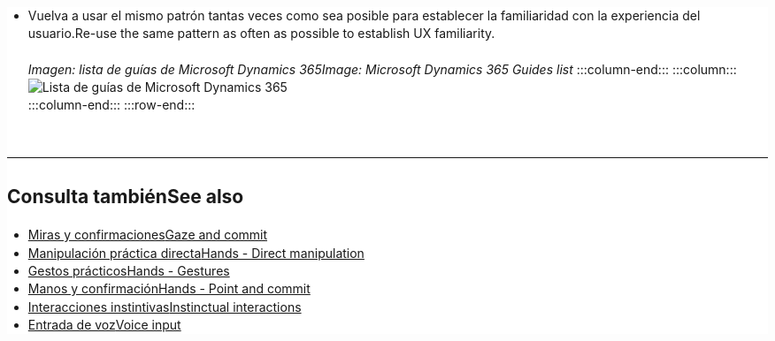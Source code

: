   * <span data-ttu-id="a0771-191">Vuelva a usar el mismo patrón tantas veces como sea posible para establecer la familiaridad con la experiencia del usuario.</span><span class="sxs-lookup"><span data-stu-id="a0771-191">Re-use the same pattern as often as possible to establish UX familiarity.</span></span><br>
        <br>
<span data-ttu-id="a0771-192">*Imagen: lista de guías de Microsoft Dynamics 365*</span><span class="sxs-lookup"><span data-stu-id="a0771-192">*Image: Microsoft Dynamics 365 Guides list*</span></span>
    :::column-end:::
        :::column:::
       ![Lista de guías de Microsoft Dynamics 365](images/GuidesListView.png)<br>
    :::column-end:::
:::row-end:::

<br>

---
 
 ## <a name="see-also"></a><span data-ttu-id="a0771-194">Consulta también</span><span class="sxs-lookup"><span data-stu-id="a0771-194">See also</span></span>
* [<span data-ttu-id="a0771-195">Miras y confirmaciones</span><span class="sxs-lookup"><span data-stu-id="a0771-195">Gaze and commit</span></span>](gaze-and-commit.md)
* [<span data-ttu-id="a0771-196">Manipulación práctica directa</span><span class="sxs-lookup"><span data-stu-id="a0771-196">Hands - Direct manipulation</span></span>](direct-manipulation.md)
* [<span data-ttu-id="a0771-197">Gestos prácticos</span><span class="sxs-lookup"><span data-stu-id="a0771-197">Hands - Gestures</span></span>](gaze-and-commit.md#composite-gestures)
* [<span data-ttu-id="a0771-198">Manos y confirmación</span><span class="sxs-lookup"><span data-stu-id="a0771-198">Hands - Point and commit</span></span>](point-and-commit.md)
* [<span data-ttu-id="a0771-199">Interacciones instintivas</span><span class="sxs-lookup"><span data-stu-id="a0771-199">Instinctual interactions</span></span>](interaction-fundamentals.md)
* [<span data-ttu-id="a0771-200">Entrada de voz</span><span class="sxs-lookup"><span data-stu-id="a0771-200">Voice input</span></span>](voice-input.md)
